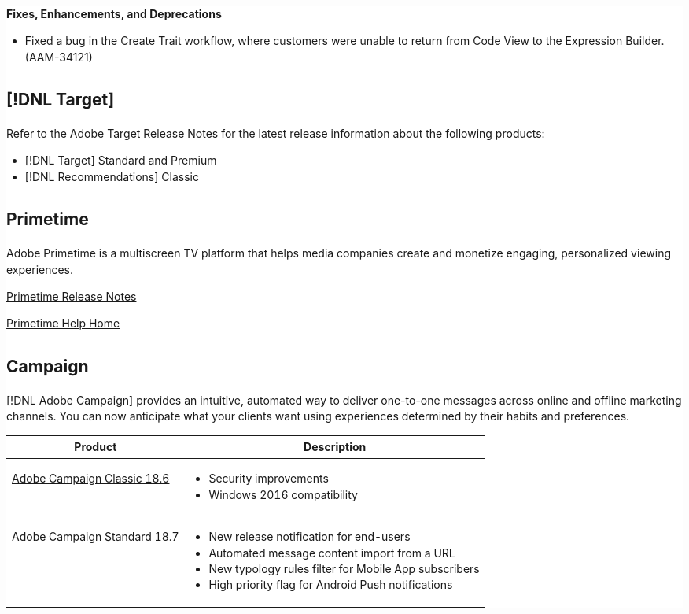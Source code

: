 **Fixes, Enhancements, and Deprecations** 

* Fixed a bug in the Create Trait workflow, where customers were unable to return from Code View to the Expression Builder. (AAM-34121) 

## [!DNL Target]

Refer to the [Adobe Target Release Notes](https://marketing.adobe.com/resources/help/en_US/target/rn/) for the latest release information about the following products: 

* [!DNL Target] Standard and Premium
* [!DNL Recommendations] Classic

## Primetime

Adobe Primetime is a multiscreen TV platform that helps media companies create and monetize engaging, personalized viewing experiences. 

[Primetime Release Notes](https://help.adobe.com/en_US/primetime/release_notes/index.html) 

[Primetime Help Home](https://help.adobe.com/en_US/primetime/) 

## Campaign

[!DNL  Adobe Campaign] provides an intuitive, automated way to deliver one-to-one messages across online and offline marketing channels. You can now anticipate what your clients want using experiences determined by their habits and preferences. 

<table id="table_AA9696B804BA4A618A3C8BD86699DEF5"> 
 <thead> 
  <tr> 
   <th colname="col1" class="entry"> Product </th> 
   <th colname="col2" class="entry"> Description </th> 
  </tr> 
 </thead>
 <tbody> 
  <tr> 
   <td colname="col1"> <p> <a href="https://docs.campaign.adobe.com/doc/AC/en/RN.html" format="html" scope="external"> Adobe Campaign Classic 18.6 </a> </p> </td> 
   <td colname="col2"> <p> 
     <ul id="ul_284A332E59CE4CF3B4F99436C5146EB2"> 
      <li id="li_1D163EA3CF094D99A1D2E2A1B0BA41FB">Security improvements </li> 
      <li id="li_4EED5C9E661A424BA6C826A0E3952310">Windows 2016 compatibility </li> 
     </ul> </p> </td> 
  </tr> 
  <tr> 
   <td colname="col1"> <p> <a href="https://helpx.adobe.com/campaign/standard/rn/using/release-notes.html" format="html" scope="external"> Adobe Campaign Standard 18.7 </a> </p> </td> 
   <td colname="col2"> <p> 
     <ul id="ul_2F016FD5F356411284F939EF7FBB1D45"> 
      <li id="li_E670D082B07E403183ADAF845108F227">New release notification for end-users </li> 
      <li id="li_C6D48587352B4C32B5A7ECD18A8F1607">Automated message content import from a URL </li> 
      <li id="li_E08901A304714D83ABD1B52270A5F1D6">New typology rules filter for Mobile App subscribers </li> 
      <li id="li_932DCC0B45724680BFDAB35890D226DC">High priority flag for Android Push notifications </li> 
     </ul> </p> </td> 
  </tr> 
 </tbody> 
</table>
